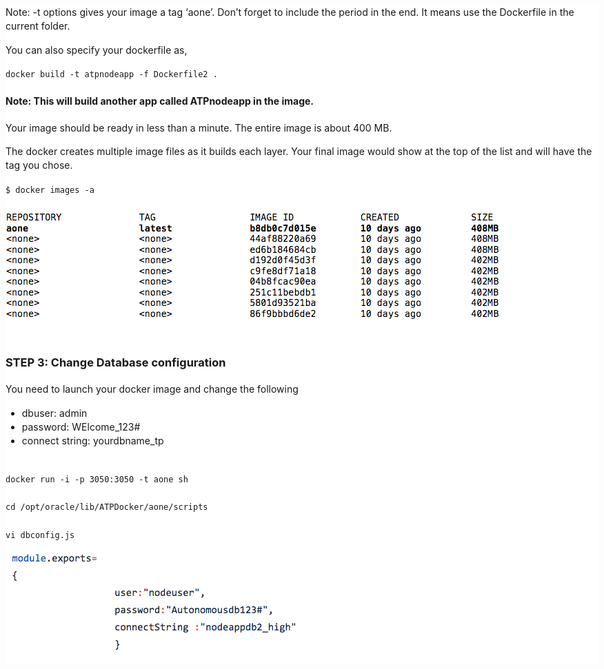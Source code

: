 Note: -t options gives your image a tag ‘aone’. Don’t forget to include the period in the end. It means use the Dockerfile in the current folder.

You can also specify your dockerfile as,

```
docker build -t atpnodeapp -f Dockerfile2 .
```
#### Note: This will build another app called ATPnodeapp in the image.

Your image should be ready in less than a minute. The entire image is about 400 MB.

The docker creates multiple image files as it builds each layer. Your final image would show at the top of the list and will have the tag you chose.

```
$ docker images -a
```

![](./images/800/Picture400.png)

### **STEP 3: Change Database configuration**

You need to launch your docker image and change the following
- dbuser: admin
- password: WElcome_123#
- connect string: yourdbname_tp 

```

docker run -i -p 3050:3050 -t aone sh

cd /opt/oracle/lib/ATPDocker/aone/scripts

vi dbconfig.js
```

![](./images/800/Picture500.png)

